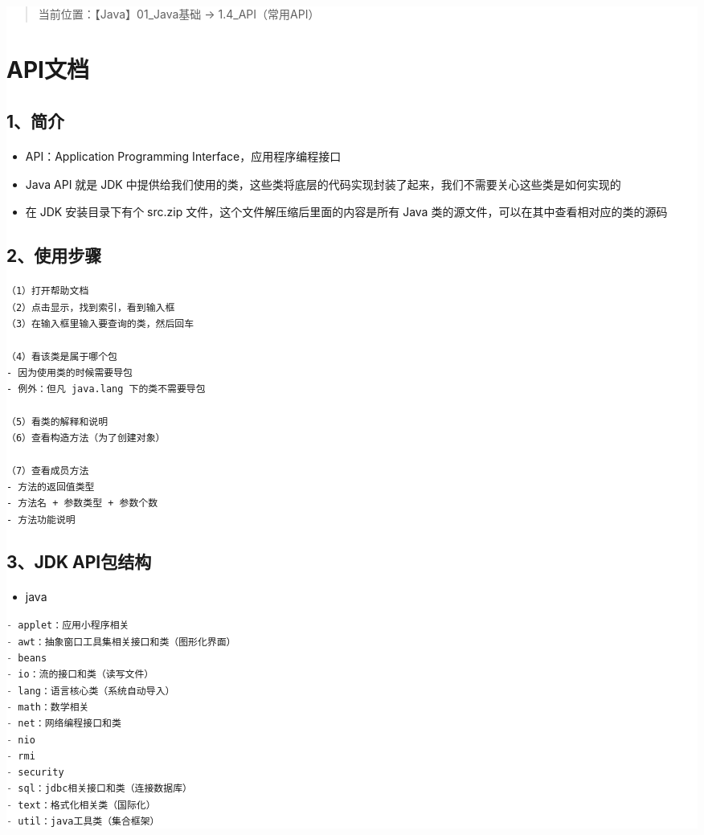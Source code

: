 > 当前位置：【Java】01_Java基础  -> 1.4_API（常用API）

# API文档

## 1、简介

- API：Application Programming Interface，应用程序编程接口

- Java API 就是 JDK 中提供给我们使用的类，这些类将底层的代码实现封装了起来，我们不需要关心这些类是如何实现的

- 在 JDK 安装目录下有个 src.zip 文件，这个文件解压缩后里面的内容是所有 Java 类的源文件，可以在其中查看相对应的类的源码



## 2、使用步骤

```
（1）打开帮助文档
（2）点击显示，找到索引，看到输入框
（3）在输入框里输入要查询的类，然后回车

（4）看该类是属于哪个包
- 因为使用类的时候需要导包
- 例外：但凡 java.lang 下的类不需要导包

（5）看类的解释和说明
（6）查看构造方法（为了创建对象）

（7）查看成员方法
- 方法的返回值类型
- 方法名 + 参数类型 + 参数个数
- 方法功能说明
```



## 3、JDK API包结构

- java

```java
- applet：应用小程序相关
- awt：抽象窗口工具集相关接口和类（图形化界面）
- beans
- io：流的接口和类（读写文件）
- lang：语言核心类（系统自动导入）
- math：数学相关
- net：网络编程接口和类
- nio
- rmi
- security
- sql：jdbc相关接口和类（连接数据库）
- text：格式化相关类（国际化）
- util：java工具类（集合框架）
```

